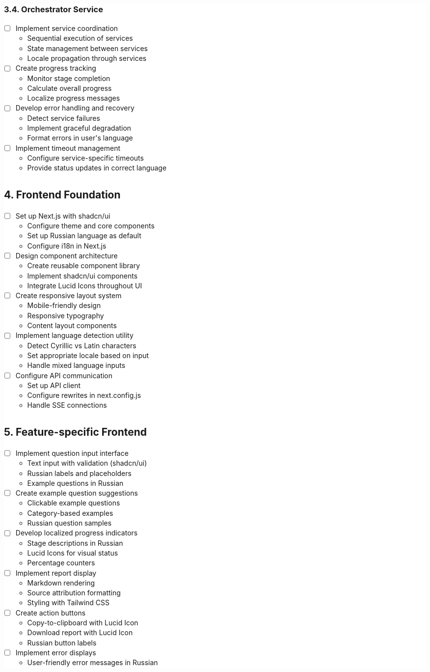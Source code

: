 ### 3.4. Orchestrator Service
- [ ] Implement service coordination
  - Sequential execution of services
  - State management between services
  - Locale propagation through services
- [ ] Create progress tracking
  - Monitor stage completion
  - Calculate overall progress
  - Localize progress messages
- [ ] Develop error handling and recovery
  - Detect service failures
  - Implement graceful degradation
  - Format errors in user's language
- [ ] Implement timeout management
  - Configure service-specific timeouts
  - Provide status updates in correct language

## 4. Frontend Foundation
- [ ] Set up Next.js with shadcn/ui
  - Configure theme and core components
  - Set up Russian language as default
  - Configure i18n in Next.js
- [ ] Design component architecture
  - Create reusable component library
  - Implement shadcn/ui components
  - Integrate Lucid Icons throughout UI
- [ ] Create responsive layout system
  - Mobile-friendly design
  - Responsive typography
  - Content layout components
- [ ] Implement language detection utility
  - Detect Cyrillic vs Latin characters
  - Set appropriate locale based on input
  - Handle mixed language inputs
- [ ] Configure API communication
  - Set up API client
  - Configure rewrites in next.config.js
  - Handle SSE connections

## 5. Feature-specific Frontend
- [ ] Implement question input interface
  - Text input with validation (shadcn/ui)
  - Russian labels and placeholders
  - Example questions in Russian
- [ ] Create example question suggestions
  - Clickable example questions
  - Category-based examples
  - Russian question samples
- [ ] Develop localized progress indicators
  - Stage descriptions in Russian
  - Lucid Icons for visual status
  - Percentage counters
- [ ] Implement report display
  - Markdown rendering
  - Source attribution formatting
  - Styling with Tailwind CSS
- [ ] Create action buttons
  - Copy-to-clipboard with Lucid Icon
  - Download report with Lucid Icon
  - Russian button labels
- [ ] Implement error displays
  - User-friendly error messages in Russian